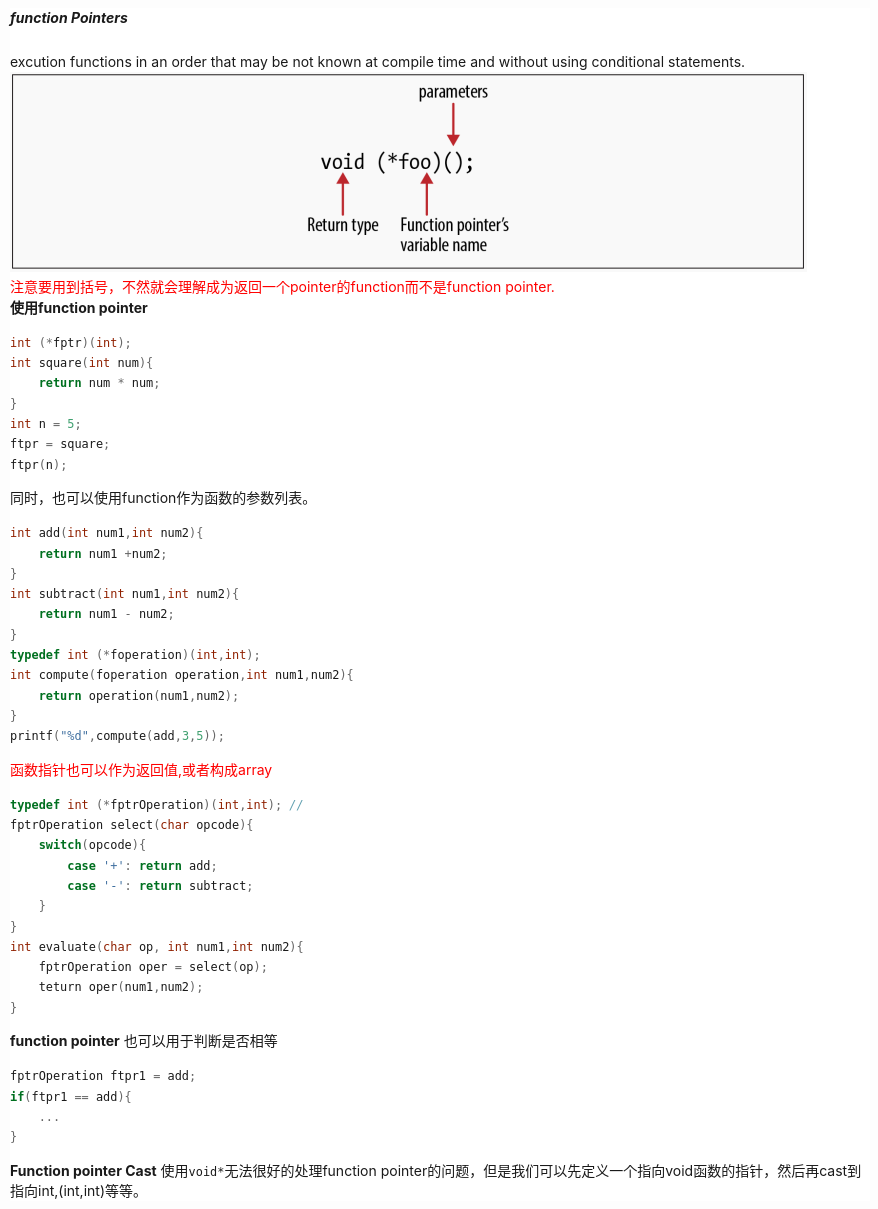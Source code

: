 ##### function Pointers
excution functions in an order that may be not known at compile time and without using conditional statements.<br>
![func ptr](figure/3-5.png)<br>
<font color=red> 注意要用到括号，不然就会理解成为返回一个pointer的function而不是function pointer.</font><br>
**使用function pointer** 

```c
int (*fptr)(int);
int square(int num){
    return num * num;
} 
int n = 5;
ftpr = square;
ftpr(n);
```
同时，也可以使用function作为函数的参数列表。

```c
int add(int num1,int num2){
    return num1 +num2;
}
int subtract(int num1,int num2){
    return num1 - num2;
}
typedef int (*foperation)(int,int);
int compute(foperation operation,int num1,num2){
    return operation(num1,num2);
}
printf("%d",compute(add,3,5));
```
<font color=red>函数指针也可以作为返回值,或者构成array</font><br>

```c
typedef int (*fptrOperation)(int,int); //
fptrOperation select(char opcode){
    switch(opcode){
        case '+': return add;
        case '-': return subtract;
    }
}
int evaluate(char op, int num1,int num2){
    fptrOperation oper = select(op);
    teturn oper(num1,num2);
}
```
**function pointer** 也可以用于判断是否相等
```c
fptrOperation ftpr1 = add;
if(ftpr1 == add){
    ...
}
```
**Function pointer Cast** 使用`void*`无法很好的处理function pointer的问题，但是我们可以先定义一个指向void函数的指针，然后再cast到指向int,(int,int)等等。
```c
```